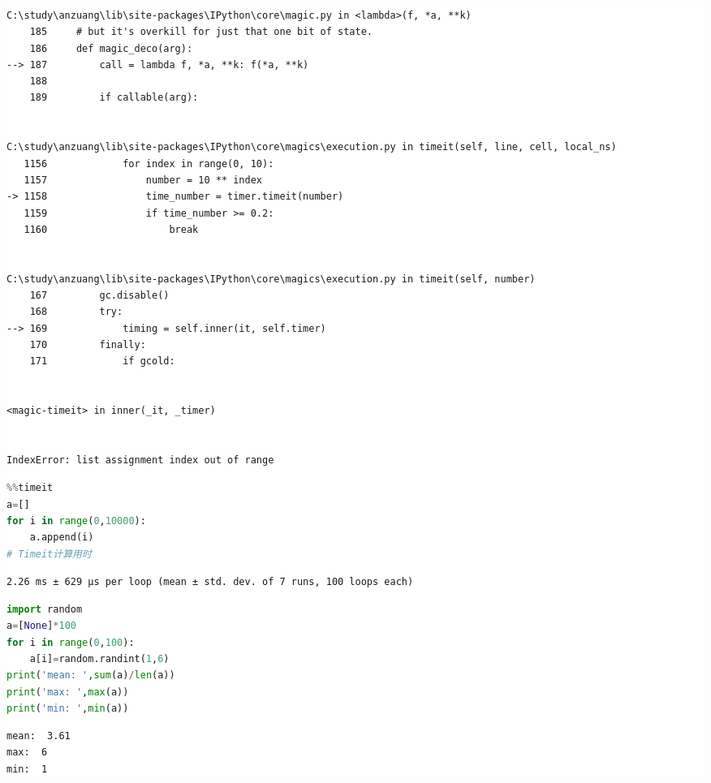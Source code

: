 
    C:\study\anzuang\lib\site-packages\IPython\core\magic.py in <lambda>(f, *a, **k)
        185     # but it's overkill for just that one bit of state.
        186     def magic_deco(arg):
    --> 187         call = lambda f, *a, **k: f(*a, **k)
        188 
        189         if callable(arg):
    

    C:\study\anzuang\lib\site-packages\IPython\core\magics\execution.py in timeit(self, line, cell, local_ns)
       1156             for index in range(0, 10):
       1157                 number = 10 ** index
    -> 1158                 time_number = timer.timeit(number)
       1159                 if time_number >= 0.2:
       1160                     break
    

    C:\study\anzuang\lib\site-packages\IPython\core\magics\execution.py in timeit(self, number)
        167         gc.disable()
        168         try:
    --> 169             timing = self.inner(it, self.timer)
        170         finally:
        171             if gcold:
    

    <magic-timeit> in inner(_it, _timer)
    

    IndexError: list assignment index out of range



```python
%%timeit
a=[]
for i in range(0,10000):
    a.append(i)
# Timeit计算用时
```

    2.26 ms ± 629 µs per loop (mean ± std. dev. of 7 runs, 100 loops each)
    


```python
import random
a=[None]*100
for i in range(0,100):
    a[i]=random.randint(1,6)
print('mean: ',sum(a)/len(a))
print('max: ',max(a))
print('min: ',min(a))
```

    mean:  3.61
    max:  6
    min:  1
    
